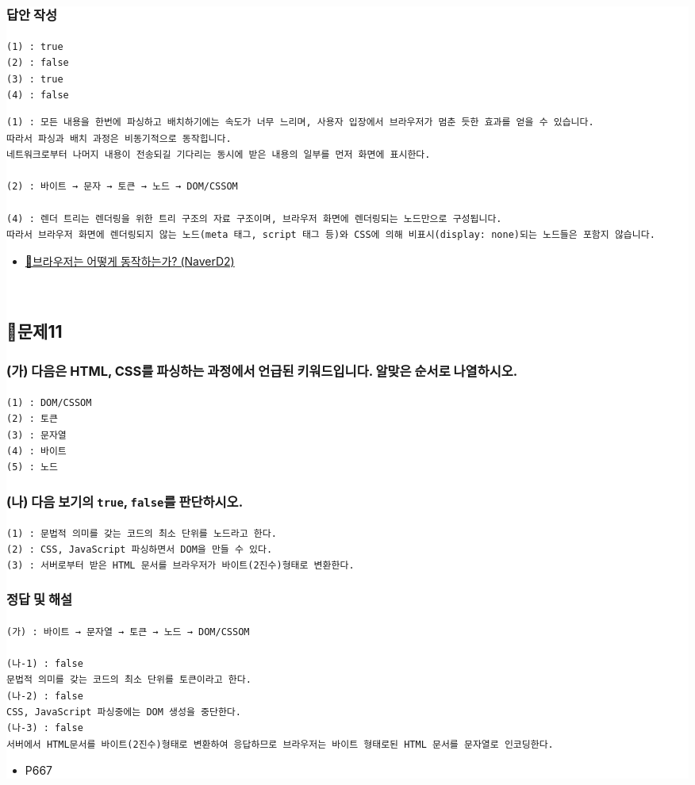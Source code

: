 ### 답안 작성

```
(1) : true
(2) : false
(3) : true
(4) : false
```

```
(1) : 모든 내용을 한번에 파싱하고 배치하기에는 속도가 너무 느리며, 사용자 입장에서 브라우저가 멈춘 듯한 효과를 얻을 수 있습니다.
따라서 파싱과 배치 과정은 비동기적으로 동작힙니다.
네트워크로부터 나머지 내용이 전송되길 기다리는 동시에 받은 내용의 일부를 먼저 화면에 표시한다.

(2) : 바이트 → 문자 → 토큰 → 노드 → DOM/CSSOM

(4) : 렌더 트리는 렌더링을 위한 트리 구조의 자료 구조이며, 브라우저 화면에 렌더링되는 노드만으로 구성됩니다.
따라서 브라우저 화면에 렌더링되지 않는 노드(meta 태그, script 태그 등)와 CSS에 의해 비표시(display: none)되는 노드들은 포함지 않습니다.
```
- [🔗브라우저는 어떻게 동작하는가? (NaverD2)](https://d2.naver.com/helloworld/59361)

<br>

## 📌문제11
### (가) 다음은 HTML, CSS를 파싱하는 과정에서 언급된 키워드입니다. 알맞은 순서로 나열하시오.
```
(1) : DOM/CSSOM
(2) : 토큰
(3) : 문자열
(4) : 바이트
(5) : 노드
```
### (나) 다음 보기의 `true`, `false`를 판단하시오.
```
(1) : 문법적 의미를 갖는 코드의 최소 단위를 노드라고 한다.
(2) : CSS, JavaScript 파싱하면서 DOM을 만들 수 있다.
(3) : 서버로부터 받은 HTML 문서를 브라우저가 바이트(2진수)형태로 변환한다.
```
### 정답 및 해설
```
(가) : 바이트 → 문자열 → 토큰 → 노드 → DOM/CSSOM

(나-1) : false
문법적 의미를 갖는 코드의 최소 단위를 토큰이라고 한다.
(나-2) : false
CSS, JavaScript 파싱중에는 DOM 생성을 중단한다.
(나-3) : false
서버에서 HTML문서를 바이트(2진수)형태로 변환하여 응답하므로 브라우저는 바이트 형태로된 HTML 문서를 문자열로 인코딩한다.
```
- P667
